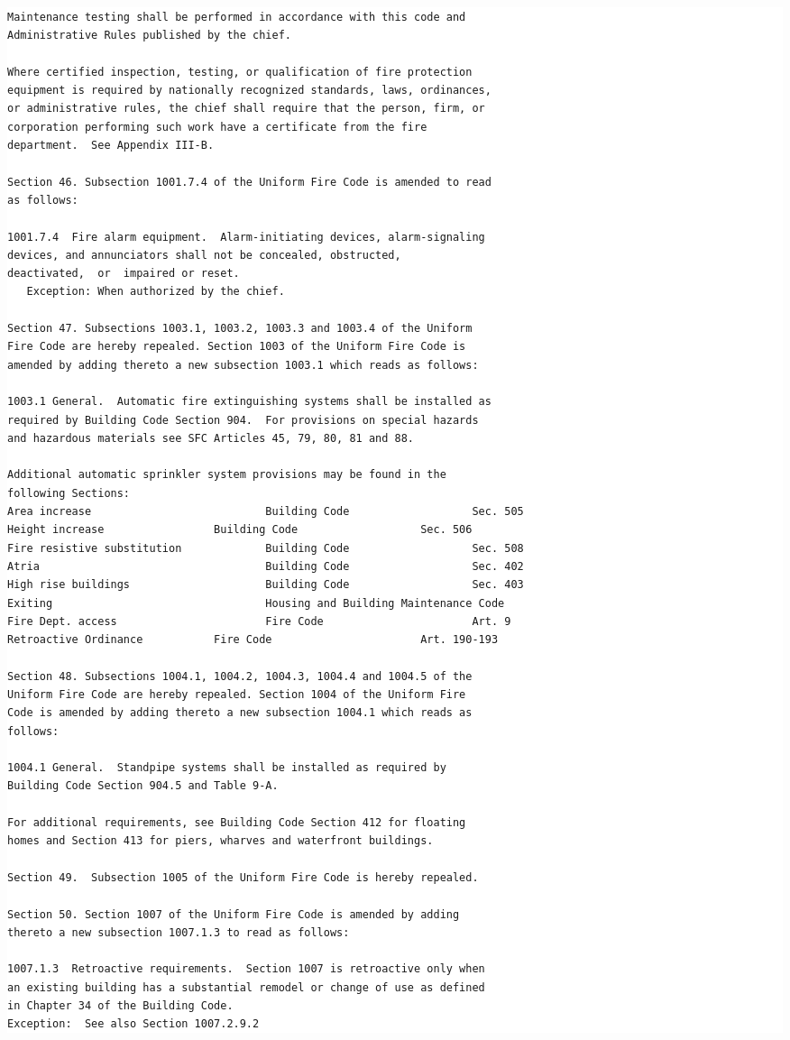     Maintenance testing shall be performed in accordance with this code and  
    Administrative Rules published by the chief.  
  
    Where certified inspection, testing, or qualification of fire protection  
    equipment is required by nationally recognized standards, laws, ordinances,  
    or administrative rules, the chief shall require that the person, firm, or  
    corporation performing such work have a certificate from the fire  
    department.  See Appendix III-B.  
  
    Section 46. Subsection 1001.7.4 of the Uniform Fire Code is amended to read  
    as follows:  
  
    1001.7.4  Fire alarm equipment.  Alarm-initiating devices, alarm-signaling  
    devices, and annunciators shall not be concealed, obstructed,   
    deactivated,  or  impaired or reset.  
       Exception: When authorized by the chief.  
  
    Section 47. Subsections 1003.1, 1003.2, 1003.3 and 1003.4 of the Uniform  
    Fire Code are hereby repealed. Section 1003 of the Uniform Fire Code is  
    amended by adding thereto a new subsection 1003.1 which reads as follows:  
  
    1003.1 General.  Automatic fire extinguishing systems shall be installed as  
    required by Building Code Section 904.  For provisions on special hazards  
    and hazardous materials see SFC Articles 45, 79, 80, 81 and 88.  
  
    Additional automatic sprinkler system provisions may be found in the  
    following Sections:  
    Area increase                           Building Code                   Sec. 505  
    Height increase                 Building Code                   Sec. 506  
    Fire resistive substitution             Building Code                   Sec. 508  
    Atria                                   Building Code                   Sec. 402  
    High rise buildings                     Building Code                   Sec. 403  
    Exiting                                 Housing and Building Maintenance Code  
    Fire Dept. access                       Fire Code                       Art. 9  
    Retroactive Ordinance           Fire Code                       Art. 190-193  
  
    Section 48. Subsections 1004.1, 1004.2, 1004.3, 1004.4 and 1004.5 of the  
    Uniform Fire Code are hereby repealed. Section 1004 of the Uniform Fire  
    Code is amended by adding thereto a new subsection 1004.1 which reads as  
    follows:  
  
    1004.1 General.  Standpipe systems shall be installed as required by  
    Building Code Section 904.5 and Table 9-A.  
  
    For additional requirements, see Building Code Section 412 for floating  
    homes and Section 413 for piers, wharves and waterfront buildings.  
  
    Section 49.  Subsection 1005 of the Uniform Fire Code is hereby repealed.  
  
    Section 50. Section 1007 of the Uniform Fire Code is amended by adding  
    thereto a new subsection 1007.1.3 to read as follows:  
  
    1007.1.3  Retroactive requirements.  Section 1007 is retroactive only when  
    an existing building has a substantial remodel or change of use as defined  
    in Chapter 34 of the Building Code.  
    Exception:  See also Section 1007.2.9.2  
  